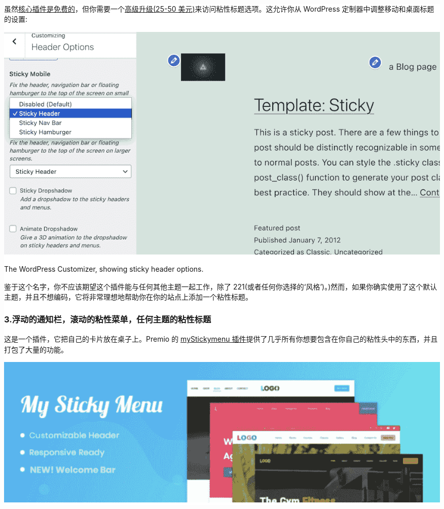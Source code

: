 虽然[核心插件是免费的](https://wordpress.org/plugins/options-for-twenty-twenty-one/)，但你需要一个[高级升级(25-50 美元)](https://webd.uk/product/options-for-twenty-twenty-one-upgrade/)来访问粘性标题选项。这允许你从 WordPress 定制器中调整移动和桌面标题的设置:

![The WordPress Customizer, showing a preview of the Twenty Twenty One theme, and a sidebar displaying header options for Sticky Mobile and Sticky Desktop settings. There’s an open drop-down menu showing different settings for the choice of sticky element, along with checkboxes for a sticky drop-shadow, and to animate the drop-shadow.](img/a8ab82a3251a51641ce8ab873f0b5489.png)

The WordPress Customizer, showing sticky header options.



鉴于这个名字，你不应该期望这个插件能与任何其他主题一起工作，除了 221(或者任何你选择的‘风格’)。)然而，如果你确实使用了这个默认主题，并且不想编码，它将非常理想地帮助你在你的站点上添加一个粘性标题。

### 3.浮动的通知栏，滚动的粘性菜单，任何主题的粘性标题

这是一个插件，它把自己的卡片放在桌子上。Premio 的 [myStickymenu 插件](https://wordpress.org/plugins/mystickymenu/)提供了几乎所有你想要包含在你自己的粘性头中的东西，并且打包了大量的功能。

![The myStickymenu plugin header from WordPress.org, showing a title for “My Sticky Menu”, a bulleted list of key features, and three overlaid websites showing different styles of header layouts.](img/0f3d6b9d19f1ba875030a8032b916420.png)
